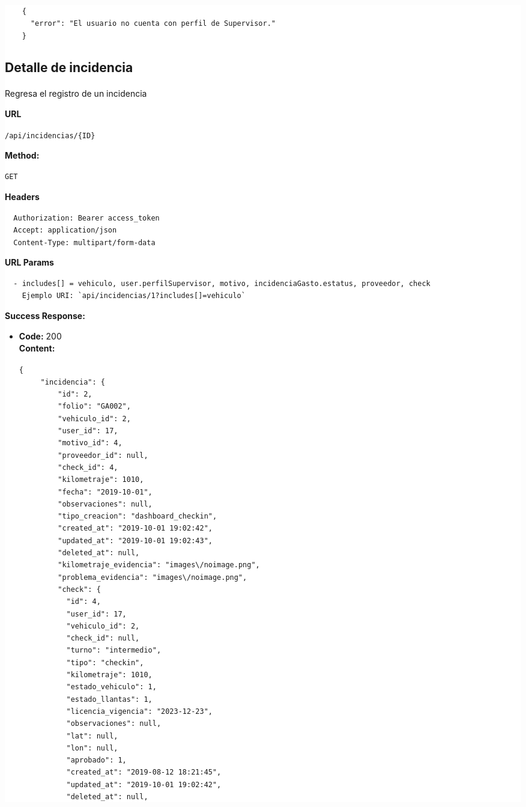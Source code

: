         {
          "error": "El usuario no cuenta con perfil de Supervisor."
        }
             
            
                    
## Detalle de incidencia
Regresa el registro de un incidencia

 **URL**

    /api/incidencias/{ID}

 **Method:**

  `GET`
  
 **Headers**
   
      Authorization: Bearer access_token
      Accept: application/json
      Content-Type: multipart/form-data
     
 **URL Params**

      - includes[] = vehiculo, user.perfilSupervisor, motivo, incidenciaGasto.estatus, proveedor, check
        Ejemplo URI: `api/incidencias/1?includes[]=vehiculo`

**Success Response:**

* **Code:** 200 <br />
  **Content:** 
  
      {
           "incidencia": {
               "id": 2,
               "folio": "GA002",
               "vehiculo_id": 2,
               "user_id": 17,
               "motivo_id": 4,
               "proveedor_id": null,
               "check_id": 4,
               "kilometraje": 1010,
               "fecha": "2019-10-01",
               "observaciones": null,
               "tipo_creacion": "dashboard_checkin",
               "created_at": "2019-10-01 19:02:42",
               "updated_at": "2019-10-01 19:02:43",
               "deleted_at": null,
               "kilometraje_evidencia": "images\/noimage.png",
               "problema_evidencia": "images\/noimage.png",
               "check": {
                 "id": 4,
                 "user_id": 17,
                 "vehiculo_id": 2,
                 "check_id": null,
                 "turno": "intermedio",
                 "tipo": "checkin",
                 "kilometraje": 1010,
                 "estado_vehiculo": 1,
                 "estado_llantas": 1,
                 "licencia_vigencia": "2023-12-23",
                 "observaciones": null,
                 "lat": null,
                 "lon": null,
                 "aprobado": 1,
                 "created_at": "2019-08-12 18:21:45",
                 "updated_at": "2019-10-01 19:02:42",
                 "deleted_at": null,